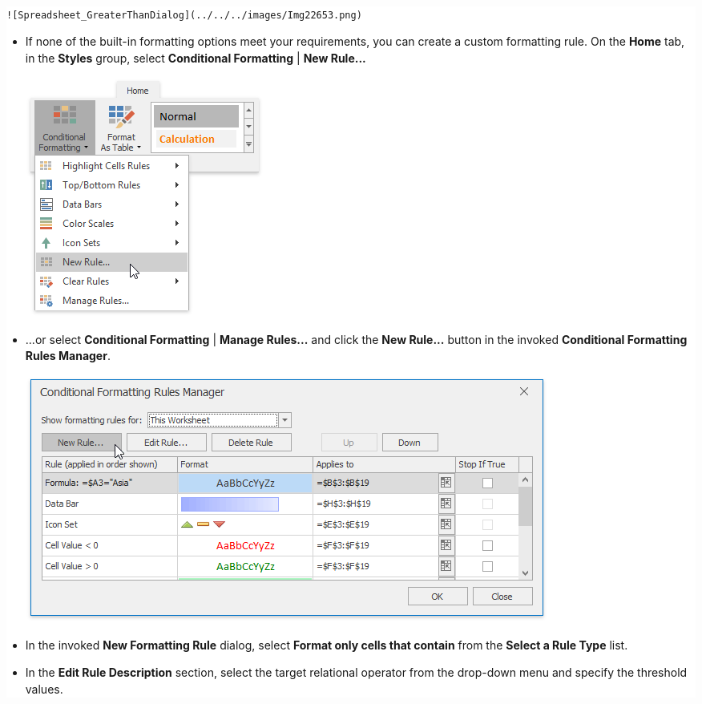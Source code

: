 	![Spreadsheet_GreaterThanDialog](../../../images/Img22653.png)
* If none of the built-in formatting options meet your requirements, you can create a custom formatting rule. On the **Home** tab, in the **Styles** group, select **Conditional Formatting** | **New Rule...**
	
	![Spreadsheet_ConditionalFormatting_New Rule](../../../images/Img128788.png)
* ...or select **Conditional Formatting** | **Manage Rules...** and click the **New Rule...** button in the invoked **Conditional Formatting Rules Manager**.
	
	![Spreadsheet_ConditionalFormatting_NewRule_RuleManager](../../../images/Img128789.png)
* In the invoked **New Formatting Rule** dialog, select **Format only cells that contain** from the **Select a Rule Type** list.
* In the **Edit Rule Description** section, select the target relational operator from the drop-down menu and specify the threshold values.
	